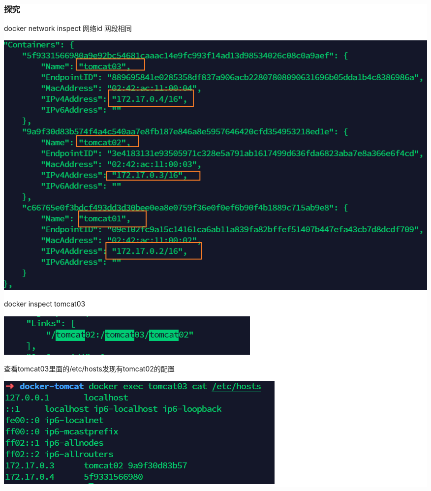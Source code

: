 ### 探究

docker network inspect 网络id 网段相同

![img](docker_00_学习/format-008.png)

docker inspect tomcat03

![img](docker_00_学习/format-009.png)

查看tomcat03里面的/etc/hosts发现有tomcat02的配置

![img](docker_00_学习/format-010.png)
